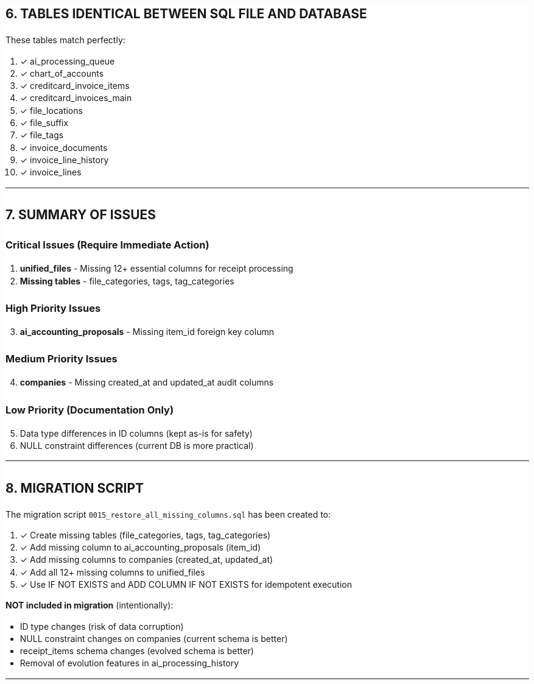 
## 6. TABLES IDENTICAL BETWEEN SQL FILE AND DATABASE

These tables match perfectly:

1. ✓ ai_processing_queue
2. ✓ chart_of_accounts
3. ✓ creditcard_invoice_items
4. ✓ creditcard_invoices_main
5. ✓ file_locations
6. ✓ file_suffix
7. ✓ file_tags
8. ✓ invoice_documents
9. ✓ invoice_line_history
10. ✓ invoice_lines

---

## 7. SUMMARY OF ISSUES

### Critical Issues (Require Immediate Action)
1. **unified_files** - Missing 12+ essential columns for receipt processing
2. **Missing tables** - file_categories, tags, tag_categories

### High Priority Issues
3. **ai_accounting_proposals** - Missing item_id foreign key column

### Medium Priority Issues
4. **companies** - Missing created_at and updated_at audit columns

### Low Priority (Documentation Only)
5. Data type differences in ID columns (kept as-is for safety)
6. NULL constraint differences (current DB is more practical)

---

## 8. MIGRATION SCRIPT

The migration script `0015_restore_all_missing_columns.sql` has been created to:

1. ✓ Create missing tables (file_categories, tags, tag_categories)
2. ✓ Add missing column to ai_accounting_proposals (item_id)
3. ✓ Add missing columns to companies (created_at, updated_at)
4. ✓ Add all 12+ missing columns to unified_files
5. ✓ Use IF NOT EXISTS and ADD COLUMN IF NOT EXISTS for idempotent execution

**NOT included in migration** (intentionally):
- ID type changes (risk of data corruption)
- NULL constraint changes on companies (current schema is better)
- receipt_items schema changes (evolved schema is better)
- Removal of evolution features in ai_processing_history

---
